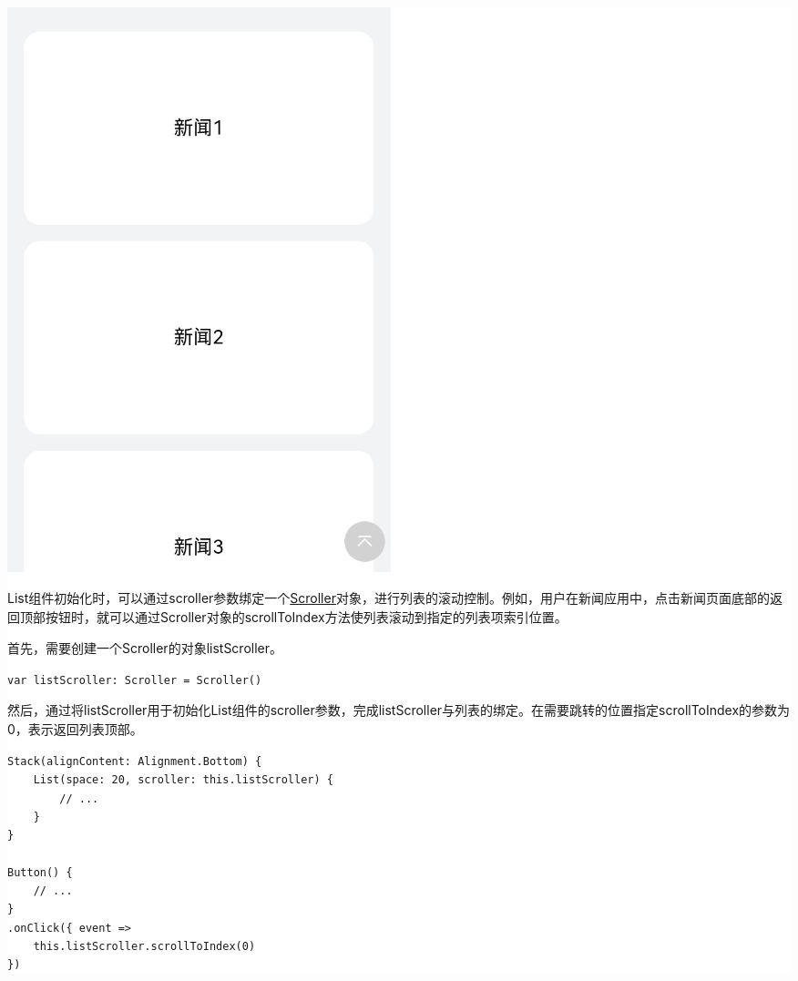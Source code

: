 ![List12](figures/List12.gif)

List组件初始化时，可以通过scroller参数绑定一个[Scroller](../../../reference/source_zh_cn/arkui-cj/cj-scroll-swipe-scroll.md)对象，进行列表的滚动控制。例如，用户在新闻应用中，点击新闻页面底部的返回顶部按钮时，就可以通过Scroller对象的scrollToIndex方法使列表滚动到指定的列表项索引位置。

首先，需要创建一个Scroller的对象listScroller。

```cangjie
var listScroller: Scroller = Scroller()
```

然后，通过将listScroller用于初始化List组件的scroller参数，完成listScroller与列表的绑定。在需要跳转的位置指定scrollToIndex的参数为0，表示返回列表顶部。

```cangjie
Stack(alignContent: Alignment.Bottom) {
    List(space: 20, scroller: this.listScroller) {
        // ...
    }
}

Button() {
    // ...
}
.onClick({ event =>
    this.listScroller.scrollToIndex(0)
})
```

